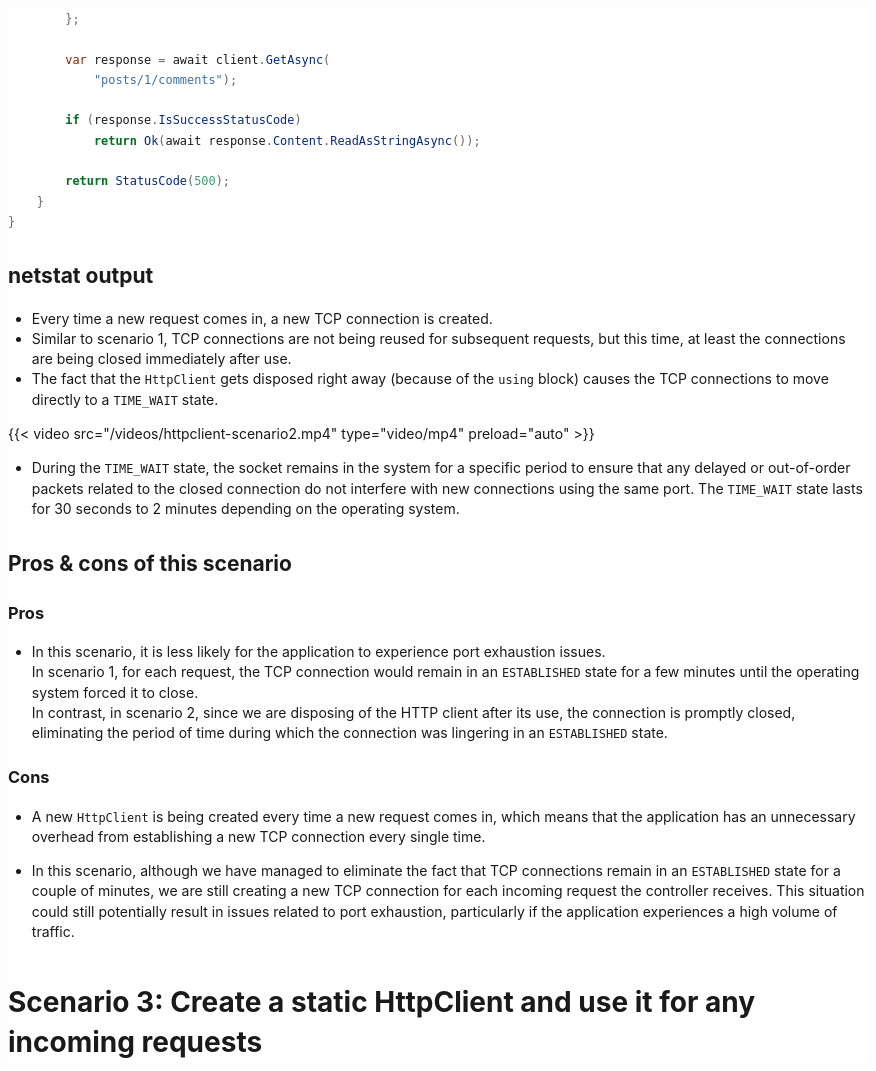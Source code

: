```csharp
        };

        var response = await client.GetAsync(
            "posts/1/comments");

        if (response.IsSuccessStatusCode)
            return Ok(await response.Content.ReadAsStringAsync());

        return StatusCode(500);
    }
}
```

## netstat output

- Every time a new request comes in, a new TCP connection is created.
- Similar to scenario 1, TCP connections are not being reused for subsequent requests, but this time, at least the connections are being closed immediately after use.
- The fact that the ``HttpClient`` gets disposed right away (because of the ``using`` block) causes the TCP connections to move directly to a ``TIME_WAIT`` state.

{{< video src="/videos/httpclient-scenario2.mp4" type="video/mp4" preload="auto" >}}

- During the ``TIME_WAIT`` state, the socket remains in the system for a specific period to ensure that any delayed or out-of-order packets related to the closed connection do not interfere with new connections using the same port. The ``TIME_WAIT`` state lasts for 30 seconds to 2 minutes depending on the operating system.

## Pros & cons of this scenario
### Pros
- In this scenario, it is less likely for the application to experience port exhaustion issues.   
In scenario 1, for each request, the TCP connection would remain in an ``ESTABLISHED`` state for a few minutes until the operating system forced it to close.    
In contrast, in scenario 2, since we are disposing of the HTTP client after its use, the connection is promptly closed, eliminating the period of time during which the connection was lingering in an ``ESTABLISHED`` state.

### Cons
- A new ``HttpClient`` is being created every time a new request comes in, which means that the application has an unnecessary overhead from establishing a new TCP connection every single time.

- In this scenario, although we have managed to eliminate the fact that TCP connections remain in an  ``ESTABLISHED`` state for a couple of minutes, we are still creating a new TCP connection for each incoming request the controller receives. This situation could still potentially result in issues related to port exhaustion, particularly if the application experiences a high volume of traffic.


# **Scenario 3: Create a static HttpClient and use it for any incoming requests**
